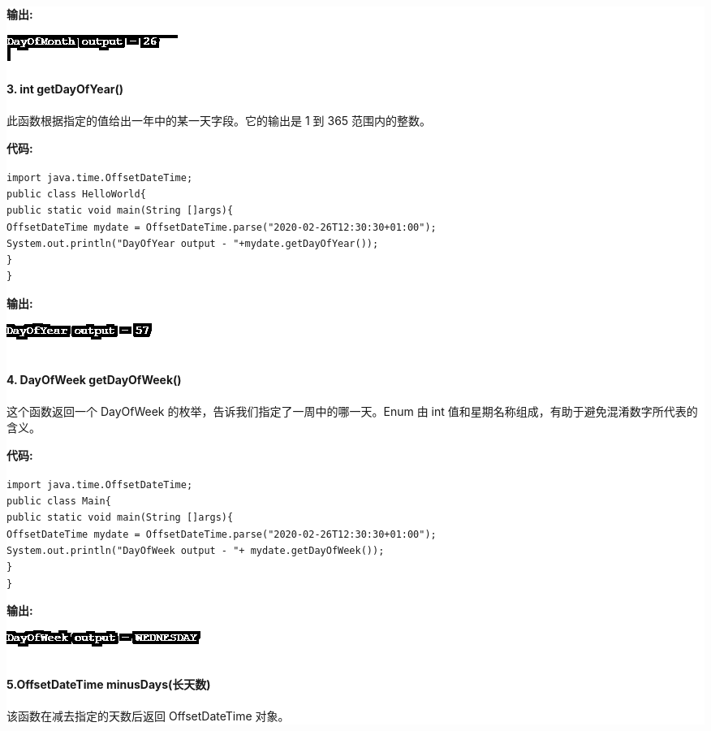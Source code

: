 **输出:**

![Java OffsetDateTime eg2](img/f61af41bfce668b45792edb8292d47d0.png)



#### 3\. int getDayOfYear()

此函数根据指定的值给出一年中的某一天字段。它的输出是 1 到 365 范围内的整数。

**代码:**

```
import java.time.OffsetDateTime;
public class HelloWorld{
public static void main(String []args){
OffsetDateTime mydate = OffsetDateTime.parse("2020-02-26T12:30:30+01:00");
System.out.println("DayOfYear output - "+mydate.getDayOfYear());
}
}
```

**输出:**

![Java OffsetDateTime eg3](img/aca6ef3d30008f1e50c698a58c26f09d.png)



#### 4\. DayOfWeek getDayOfWeek()

这个函数返回一个 DayOfWeek 的枚举，告诉我们指定了一周中的哪一天。Enum 由 int 值和星期名称组成，有助于避免混淆数字所代表的含义。

**代码:**

```
import java.time.OffsetDateTime;
public class Main{
public static void main(String []args){
OffsetDateTime mydate = OffsetDateTime.parse("2020-02-26T12:30:30+01:00");
System.out.println("DayOfWeek output - "+ mydate.getDayOfWeek());
}
}
```

**输出:**

![Java OffsetDateTime eg4](img/d4dc9f43fbb123c7af8ebb28a8a7c2a0.png)



#### 5.OffsetDateTime minusDays(长天数)

该函数在减去指定的天数后返回 OffsetDateTime 对象。
